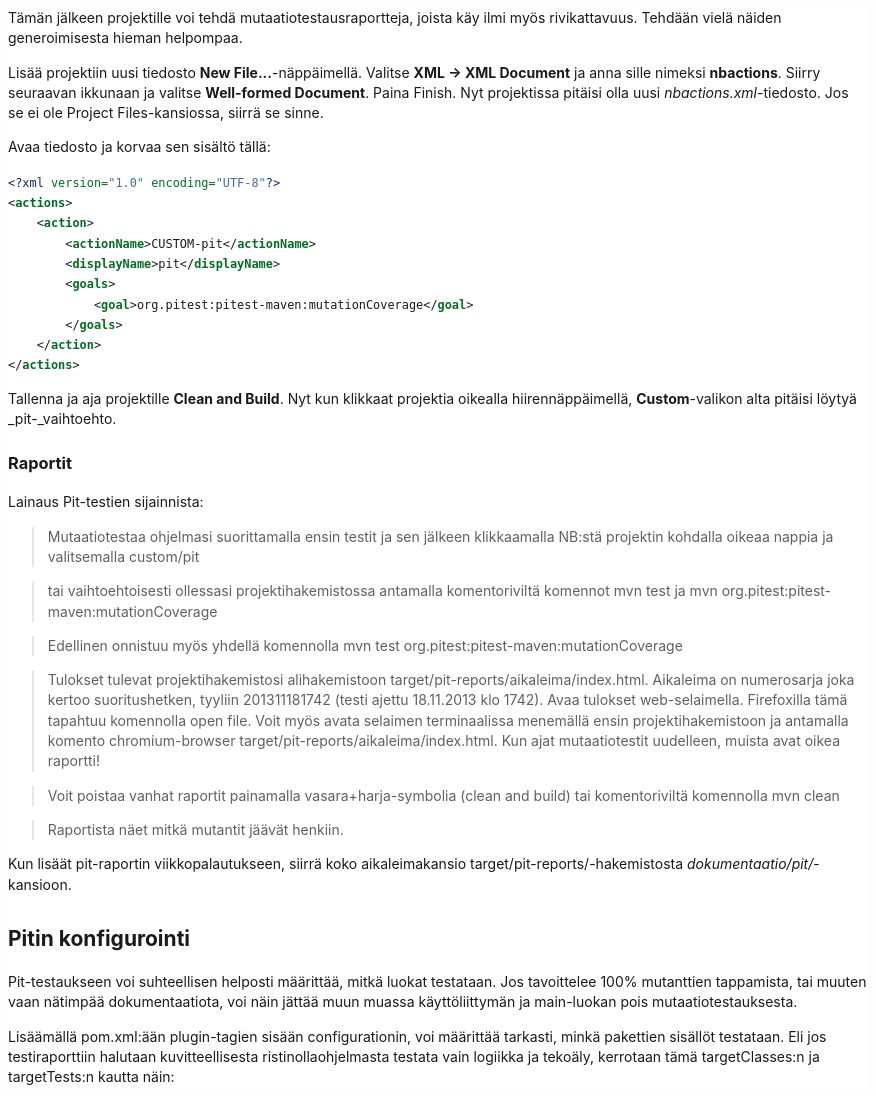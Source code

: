 Tämän jälkeen projektille voi tehdä mutaatiotestausraportteja, joista käy ilmi myös rivikattavuus. Tehdään vielä näiden generoimisesta hieman helpompaa.

Lisää projektiin uusi tiedosto **New File...**-näppäimellä. Valitse **XML -> XML Document** ja anna sille nimeksi **nbactions**. Siirry seuraavan ikkunaan ja valitse **Well-formed Document**. Paina Finish. Nyt projektissa pitäisi olla uusi _nbactions.xml_-tiedosto. Jos se ei ole Project Files-kansiossa, siirrä se sinne. 

Avaa tiedosto ja korvaa sen sisältö tällä: 
``` xml
<?xml version="1.0" encoding="UTF-8"?>
<actions>
    <action>
        <actionName>CUSTOM-pit</actionName>
        <displayName>pit</displayName>
        <goals>
            <goal>org.pitest:pitest-maven:mutationCoverage</goal>
        </goals>
    </action>
</actions>
```

Tallenna ja aja projektille **Clean and Build**. Nyt kun klikkaat projektia oikealla hiirennäppäimellä, **Custom**-valikon alta pitäisi löytyä  _pit-_vaihtoehto.

### Raportit

Lainaus Pit-testien sijainnista:
> Mutaatiotestaa ohjelmasi suorittamalla ensin testit ja sen jälkeen klikkaamalla NB:stä projektin kohdalla oikeaa nappia ja valitsemalla custom/pit

> tai vaihtoehtoisesti ollessasi projektihakemistossa antamalla komentoriviltä komennot mvn test ja mvn org.pitest:pitest-maven:mutationCoverage

> Edellinen onnistuu myös yhdellä komennolla mvn test org.pitest:pitest-maven:mutationCoverage

> Tulokset tulevat projektihakemistosi alihakemistoon target/pit-reports/aikaleima/index.html. Aikaleima on numerosarja joka kertoo suoritushetken, tyyliin 201311181742 (testi ajettu 18.11.2013 klo 1742). Avaa tulokset web-selaimella. Firefoxilla tämä tapahtuu komennolla open file. Voit myös avata selaimen terminaalissa menemällä ensin projektihakemistoon ja antamalla komento chromium-browser target/pit-reports/aikaleima/index.html. Kun ajat mutaatiotestit uudelleen, muista avat oikea raportti!

> Voit poistaa vanhat raportit painamalla vasara+harja-symbolia (clean and build) tai komentoriviltä komennolla mvn clean

> Raportista näet mitkä mutantit jäävät henkiin.

Kun lisäät pit-raportin viikkopalautukseen, siirrä koko aikaleimakansio target/pit-reports/-hakemistosta _dokumentaatio/pit/_-kansioon.

## Pitin konfigurointi
Pit-testaukseen voi suhteellisen helposti määrittää, mitkä luokat testataan. Jos tavoittelee 100% mutanttien tappamista, tai muuten vaan nätimpää dokumentaatiota, voi näin jättää muun muassa käyttöliittymän ja main-luokan pois mutaatiotestauksesta.

Lisäämällä pom.xml:ään plugin-tagien sisään configurationin, voi määrittää tarkasti, minkä pakettien sisällöt testataan. Eli jos testiraporttiin halutaan kuvitteellisesta ristinollaohjelmasta testata vain logiikka ja tekoäly, kerrotaan tämä targetClasses:n ja targetTests:n kautta näin:
